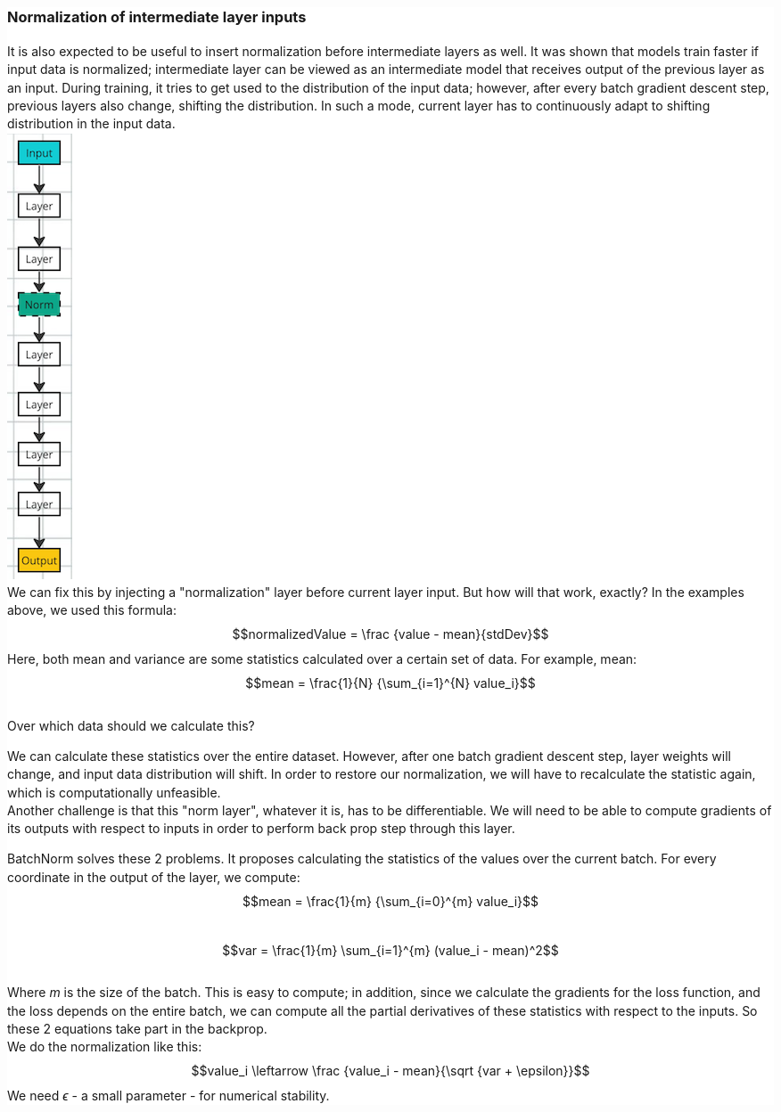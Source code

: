 ### Normalization of intermediate layer inputs
It is also expected to be useful to insert normalization before intermediate layers as well. It was shown that models train faster if input data is normalized; intermediate layer can be viewed as an intermediate model that receives output of the previous layer as an input. During training, it tries to get used to the distribution of the input data; however, after every batch gradient descent step, previous layers also change, shifting the distribution. In such a mode, current layer has to continuously adapt to shifting distribution in the input data.  
![Sigmoid](norm.png "Title")   
We can fix this by injecting a "normalization" layer before current layer input. But how will that work, exactly? In the examples above, we used this formula: 
$$normalizedValue = \frac {value - mean}{stdDev}$$
Here, both mean and variance are some statistics calculated over a certain set of data. For example, mean:  
$$mean = \frac{1}{N} {\sum_{i=1}^{N} value_i}$$   
Over which data should we calculate this?   

We can calculate these statistics over the entire dataset. However, after one batch gradient descent step, layer weights will change, and input data distribution will shift. In order to restore our normalization, we will have to recalculate the statistic again, which is computationally unfeasible.   
Another challenge is that this "norm layer", whatever it is, has to be differentiable. We will need to be able to compute gradients of its outputs with respect to inputs in order to perform back prop step through this layer.  

BatchNorm solves these 2 problems. It proposes calculating the statistics of the values over the current batch. For every coordinate in the output of the layer, we compute:
$$mean = \frac{1}{m} {\sum_{i=0}^{m} value_i}$$  
$$var = \frac{1}{m} \sum_{i=1}^{m} (value_i - mean)^2$$  
Where $m$ is the size of the batch. This is easy to compute; in addition, since we calculate the gradients for the loss function, and the loss depends on the entire batch, we can compute all the partial derivatives of these statistics with respect to the inputs. So these 2 equations take part in the backprop.  
We do the normalization like this:  
$$value_i \leftarrow \frac {value_i - mean}{\sqrt {var + \epsilon}}$$
We need $\epsilon$ - a small parameter - for numerical stability.  
